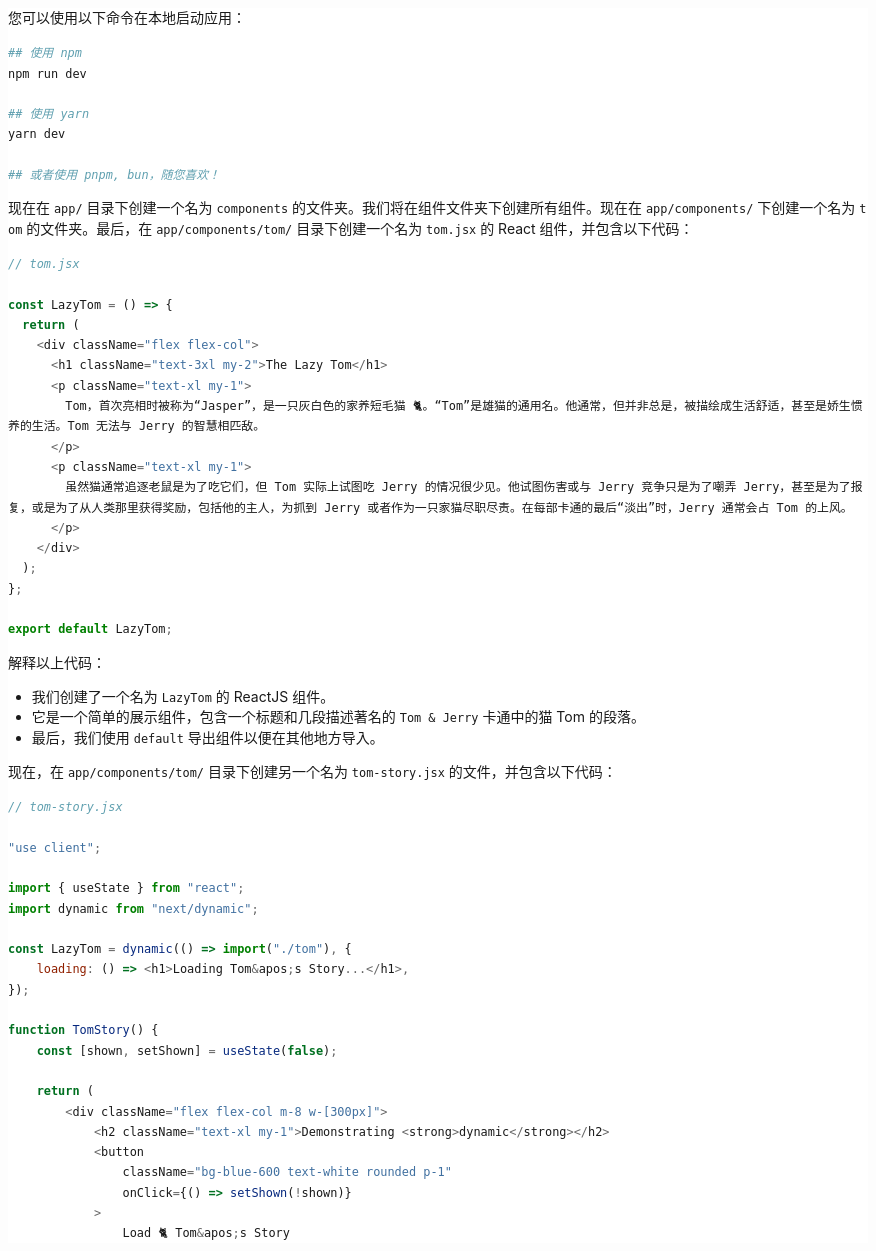您可以使用以下命令在本地启动应用：

```bash
## 使用 npm
npm run dev

## 使用 yarn
yarn dev

## 或者使用 pnpm, bun，随您喜欢！
```

现在在 `app/` 目录下创建一个名为 `components` 的文件夹。我们将在组件文件夹下创建所有组件。现在在 `app/components/` 下创建一个名为 `tom` 的文件夹。最后，在 `app/components/tom/` 目录下创建一个名为 `tom.jsx` 的 React 组件，并包含以下代码：

```js
// tom.jsx

const LazyTom = () => {
  return (
    <div className="flex flex-col">
      <h1 className="text-3xl my-2">The Lazy Tom</h1>
      <p className="text-xl my-1">
        Tom，首次亮相时被称为“Jasper”，是一只灰白色的家养短毛猫 🐈。“Tom”是雄猫的通用名。他通常，但并非总是，被描绘成生活舒适，甚至是娇生惯养的生活。Tom 无法与 Jerry 的智慧相匹敌。
      </p>
      <p className="text-xl my-1">
        虽然猫通常追逐老鼠是为了吃它们，但 Tom 实际上试图吃 Jerry 的情况很少见。他试图伤害或与 Jerry 竞争只是为了嘲弄 Jerry，甚至是为了报复，或是为了从人类那里获得奖励，包括他的主人，为抓到 Jerry 或者作为一只家猫尽职尽责。在每部卡通的最后“淡出”时，Jerry 通常会占 Tom 的上风。
      </p>
    </div>
  );
};

export default LazyTom;
```

解释以上代码：

-   我们创建了一个名为 `LazyTom` 的 ReactJS 组件。
-   它是一个简单的展示组件，包含一个标题和几段描述著名的 `Tom & Jerry` 卡通中的猫 Tom 的段落。
-   最后，我们使用 `default` 导出组件以便在其他地方导入。

现在，在 `app/components/tom/` 目录下创建另一个名为 `tom-story.jsx` 的文件，并包含以下代码：

```js
// tom-story.jsx

"use client";

import { useState } from "react";
import dynamic from "next/dynamic";

const LazyTom = dynamic(() => import("./tom"), {
    loading: () => <h1>Loading Tom&apos;s Story...</h1>,
});

function TomStory() {
    const [shown, setShown] = useState(false);

    return (
        <div className="flex flex-col m-8 w-[300px]">
            <h2 className="text-xl my-1">Demonstrating <strong>dynamic</strong></h2>
            <button
                className="bg-blue-600 text-white rounded p-1"
                onClick={() => setShown(!shown)}
            >
                Load 🐈 Tom&apos;s Story
```

[1]: /news/tag/nextjs/
[2]: /news/author/tapas/
[3]: https://www.freecodecamp.org/news/how-to-use-react-server-components/
[4]: https://github.com/tapascript/nextjs-lazy-load
[5]: https://nextjs-lazy-load.netlify.app/
[6]: #what-is-lazy-loading
[7]: #lazy-loading-techniques-in-next-js
[8]: #lazy-loading-with-dynamic-import-and-next-dynamic
[9]: #lazy-loading-with-react-lazy-and-suspense
[10]: #how-to-lazy-load-the-named-exported-components
[11]: #lazy-loading-your-server-components
[12]: #lazy-loading-your-server-components
[13]: #what-s-next
[14]: https://www.youtube.com/watch?v=OpHbSHp8PcI
[15]: https://www.youtube.com/watch?v=KeBxopnhizw
[16]: https://www.youtube.com/watch?v=VSB2h7mVhPg&list=PLIJrr73KDmRwz_7QUvQ9Az82aDM9I8L_8
[17]: https://www.youtube.com/tapasadhikary?sub_confirmation=1
[18]: https://twitter.com/tapasadhikary
[19]: https://www.linkedin.com/in/tapasadhikary/
[20]: https://github.com/atapas
[21]: https://blog.greenroots.info/
[22]: /news/author/tapas/
[23]: https://www.freecodecamp.org/learn/